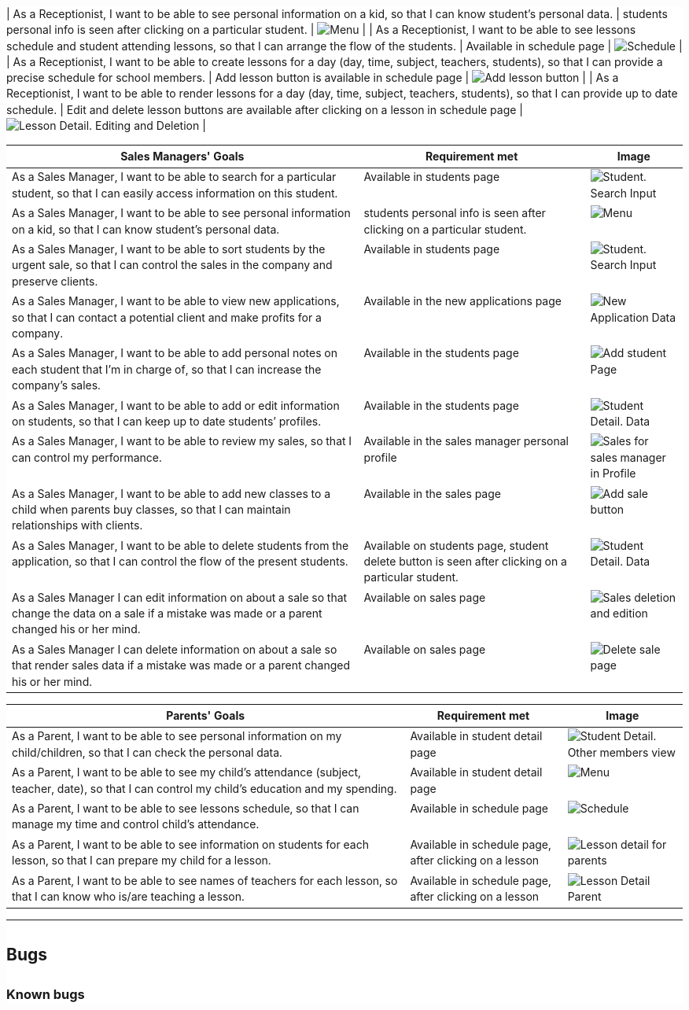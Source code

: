 | As a Receptionist, I want to be able to see personal information on a kid, so that I can know student’s personal data. |  students personal info is seen after clicking on a particular student. | ![Menu](documentation/features/student_detail_page/student_detail_page_data_box.png) |
| As a Receptionist, I want to be able to see lessons schedule and student attending lessons, so that I can arrange the flow of the students. | Available in schedule page | ![Schedule](documentation/features/schedule_page/schedule_page_box.png) |
| As a Receptionist, I want to be able to create lessons for a day (day, time, subject, teachers, students), so that I can provide a precise schedule for school members. | Add lesson button is available in schedule page | ![Add lesson button](documentation/features/schedule_page/add_lesson_button.png) |
| As a Receptionist, I want to be able to render lessons for a day (day, time, subject, teachers, students), so that I can provide up to date schedule. | Edit and delete lesson buttons are available after clicking on a lesson in schedule page | ![Lesson Detail. Editing and Deletion](documentation/features/lesson_detail_page/lesson_detail_receptionist.png) |

| Sales Managers' Goals    | Requirement met | Image |
| ------------------------- | --------------- | ----- |
| As a Sales Manager, I want to be able to search for a particular student, so that I can easily access information on this student. | Available in students page | ![Student. Search Input](documentation/features/students_page/students_page_search_input.png) |
| As a Sales Manager, I want to be able to see personal information on a kid, so that I can know student’s personal data. |  students personal info is seen after clicking on a particular student. | ![Menu](documentation/features/student_detail_page/student_detail_page_data_box.png) |
| As a Sales Manager, I want to be able to sort students by the urgent sale, so that I can control the sales in the company and preserve clients. | Available in students page | ![Student. Search Input](documentation/features/students_page/students_page_sort.png) |
| As a Sales Manager, I want to be able to view new applications, so that I can contact a potential client and make profits for a company. | Available in the new applications page | ![New Application Data](documentation/features/new_applications_page/new_applications_data.png) |
| As a Sales Manager, I want to be able to add personal notes on each student that I’m in charge of, so that I can increase the company’s sales. | Available in the students page | ![Add student Page](documentation/features/add_student_page/add_student_page.png) |
| As a Sales Manager, I want to be able to add or edit information on students, so that I can keep up to date students’ profiles. | Available in the students page | ![Student Detail. Data](documentation/features/student_detail_page/student_detail_page_data_box.png) |
| As a Sales Manager, I want to be able to review my sales, so that I can control my performance. | Available in the sales manager personal profile | ![Sales for sales manager in Profile](documentation/features/profile_page/profile_page_sales_sales.png) |
| As a Sales Manager, I want to be able to add new classes to a child when parents buy classes, so that I can maintain relationships with clients. | Available in the sales page | ![Add sale button](documentation/features/sales_page/sales_page_add_sale_button.png) |
| As a Sales Manager, I want to be able to delete students from the application, so that I can control the flow of the present students. | Available on students page, student delete button is seen after clicking on a particular student. | ![Student Detail. Data](documentation/features/student_detail_page/student_detail_page_data_box.png) |
| As a Sales Manager I can edit information on about a sale so that change the data on a sale if a mistake was made or a parent changed his or her mind. | Available on sales page | ![Sales deletion and edition](documentation/features/sales_page/sales_page_edit_delete_limitations.png) |
| As a Sales Manager I can delete information on about a sale so that render sales data if a mistake was made or a parent changed his or her mind. | Available on sales page | ![Delete sale page](documentation/features/delete_sale_page/delete_sale_page.png) |

| Parents' Goals    | Requirement met | Image |
| ------------------------- | --------------- | ----- |
| As a Parent, I want to be able to see personal information on my child/children, so that I can check the personal data. | Available in student detail page | ![Student Detail. Other members view](documentation/features/student_detail_page/student_detail_page_others_view.png) |
| As a Parent, I want to be able to see my child’s attendance (subject, teacher, date), so that I can control my child’s education and my spending. | Available in student detail page | ![Menu](documentation/features/student_detail_page/student_detail_attendance.png) |
| As a Parent, I want to be able to see lessons schedule, so that I can manage my time and control child’s attendance. | Available in schedule page | ![Schedule](documentation/features/schedule_page/schedule_page_box.png) |
| As a Parent, I want to be able to see information on students for each lesson, so that I can prepare my child for a lesson. | Available in schedule page, after clicking on a lesson | ![Lesson detail for parents](documentation/features/lesson_detail_page/lesson_detail_parent.png) |
| As a Parent, I want to be able to see names of teachers for each lesson, so that I can know who is/are teaching a lesson. | Available in schedule page, after clicking on a lesson | ![Lesson Detail Parent](documentation/features/lesson_detail_page/lesson_detail_parent.png) |




---


## Bugs

### Known bugs
